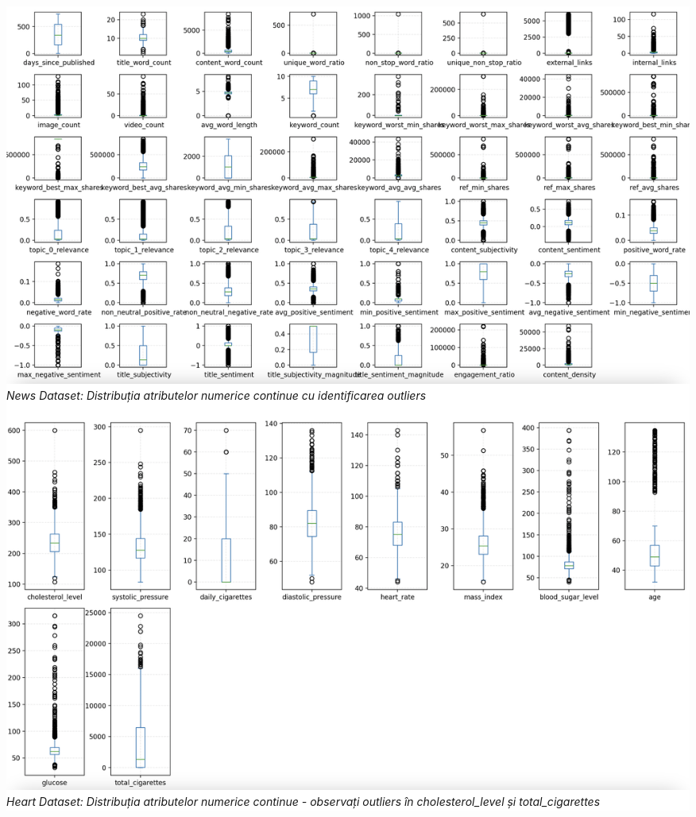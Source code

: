 ![News Dataset Boxplots](../grafice/DataExp.png) 
*News Dataset: Distribuția atributelor numerice continue cu identificarea outliers*

![Heart Dataset Boxplots](../grafice/NEWS_boxplot.png)
*Heart Dataset: Distribuția atributelor numerice continue - observați outliers în cholesterol_level și total_cigarettes*
